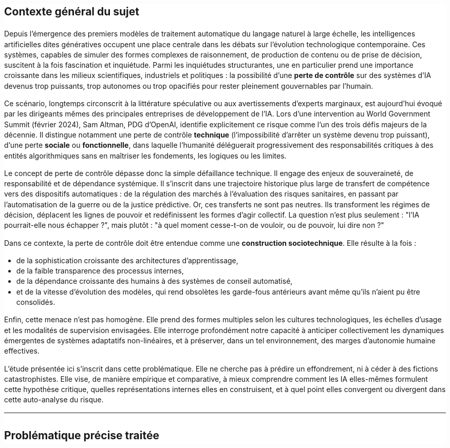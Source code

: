 
## Contexte général du sujet

Depuis l’émergence des premiers modèles de traitement automatique du langage naturel à large échelle, les intelligences artificielles dites génératives occupent une place centrale dans les débats sur l’évolution technologique contemporaine. Ces systèmes, capables de simuler des formes complexes de raisonnement, de production de contenu ou de prise de décision, suscitent à la fois fascination et inquiétude. Parmi les inquiétudes structurantes, une en particulier prend une importance croissante dans les milieux scientifiques, industriels et politiques : la possibilité d’une **perte de contrôle** sur des systèmes d’IA devenus trop puissants, trop autonomes ou trop opacifiés pour rester pleinement gouvernables par l’humain.

Ce scénario, longtemps circonscrit à la littérature spéculative ou aux avertissements d’experts marginaux, est aujourd’hui évoqué par les dirigeants mêmes des principales entreprises de développement de l’IA. Lors d’une intervention au World Government Summit (février 2024), Sam Altman, PDG d’OpenAI, identifie explicitement ce risque comme l’un des trois défis majeurs de la décennie. Il distingue notamment une perte de contrôle **technique** (l’impossibilité d’arrêter un système devenu trop puissant), d’une perte **sociale** ou **fonctionnelle**, dans laquelle l’humanité déléguerait progressivement des responsabilités critiques à des entités algorithmiques sans en maîtriser les fondements, les logiques ou les limites.

Le concept de perte de contrôle dépasse donc la simple défaillance technique. Il engage des enjeux de souveraineté, de responsabilité et de dépendance systémique. Il s’inscrit dans une trajectoire historique plus large de transfert de compétence vers des dispositifs automatiques : de la régulation des marchés à l’évaluation des risques sanitaires, en passant par l’automatisation de la guerre ou de la justice prédictive. Or, ces transferts ne sont pas neutres. Ils transforment les régimes de décision, déplacent les lignes de pouvoir et redéfinissent les formes d’agir collectif. La question n’est plus seulement : "l’IA pourrait-elle nous échapper ?", mais plutôt : "à quel moment cesse-t-on de vouloir, ou de pouvoir, lui dire non ?"

Dans ce contexte, la perte de contrôle doit être entendue comme une **construction sociotechnique**. Elle résulte à la fois :
- de la sophistication croissante des architectures d’apprentissage,
- de la faible transparence des processus internes,
- de la dépendance croissante des humains à des systèmes de conseil automatisé,
- et de la vitesse d’évolution des modèles, qui rend obsolètes les garde-fous antérieurs avant même qu’ils n’aient pu être consolidés.

Enfin, cette menace n’est pas homogène. Elle prend des formes multiples selon les cultures technologiques, les échelles d’usage et les modalités de supervision envisagées. Elle interroge profondément notre capacité à anticiper collectivement les dynamiques émergentes de systèmes adaptatifs non-linéaires, et à préserver, dans un tel environnement, des marges d’autonomie humaine effectives.

L’étude présentée ici s’inscrit dans cette problématique. Elle ne cherche pas à prédire un effondrement, ni à céder à des fictions catastrophistes. Elle vise, de manière empirique et comparative, à mieux comprendre comment les IA elles-mêmes formulent cette hypothèse critique, quelles représentations internes elles en construisent, et à quel point elles convergent ou divergent dans cette auto-analyse du risque.

---

## Problématique précise traitée
